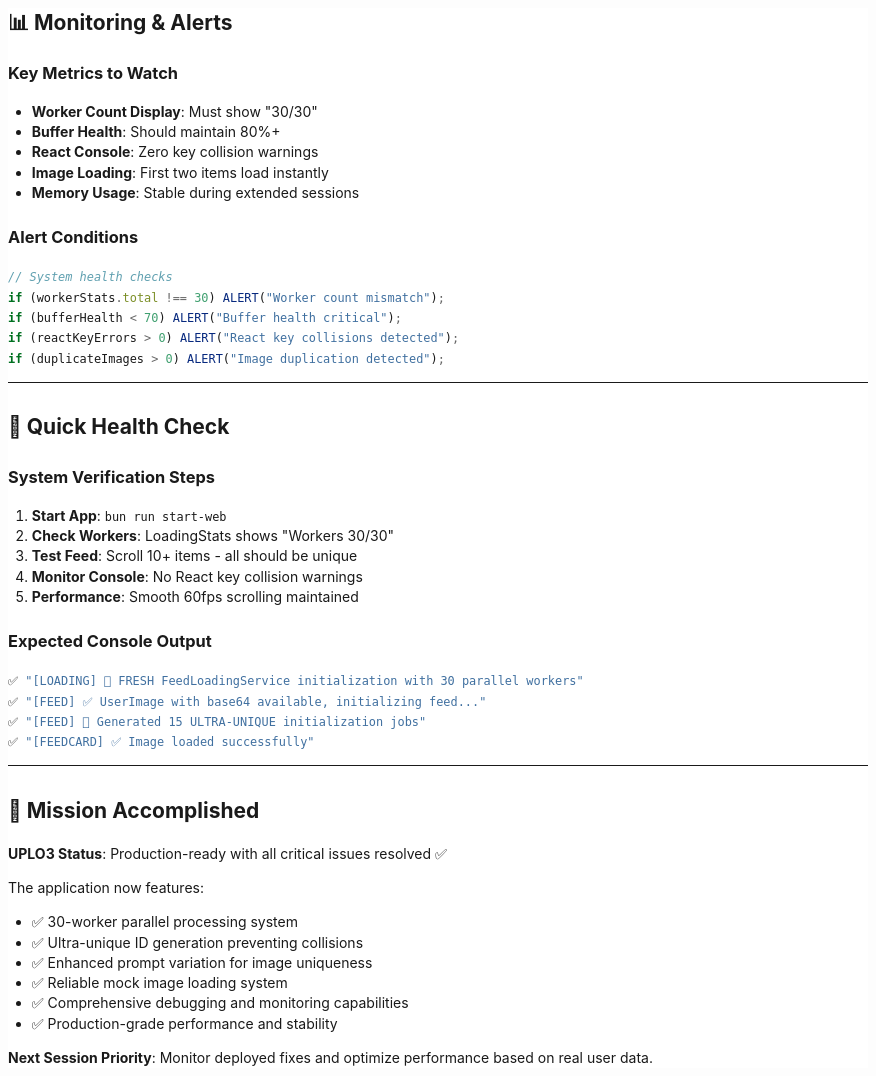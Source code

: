 
## 📊 Monitoring & Alerts

### **Key Metrics to Watch**
- **Worker Count Display**: Must show "30/30"
- **Buffer Health**: Should maintain 80%+
- **React Console**: Zero key collision warnings
- **Image Loading**: First two items load instantly
- **Memory Usage**: Stable during extended sessions

### **Alert Conditions**
```typescript
// System health checks
if (workerStats.total !== 30) ALERT("Worker count mismatch");
if (bufferHealth < 70) ALERT("Buffer health critical");
if (reactKeyErrors > 0) ALERT("React key collisions detected");
if (duplicateImages > 0) ALERT("Image duplication detected");
```

---

## 🚀 Quick Health Check

### **System Verification Steps**
1. **Start App**: `bun run start-web`
2. **Check Workers**: LoadingStats shows "Workers 30/30"
3. **Test Feed**: Scroll 10+ items - all should be unique
4. **Monitor Console**: No React key collision warnings
5. **Performance**: Smooth 60fps scrolling maintained

### **Expected Console Output**
```bash
✅ "[LOADING] 🚀 FRESH FeedLoadingService initialization with 30 parallel workers"
✅ "[FEED] ✅ UserImage with base64 available, initializing feed..."
✅ "[FEED] 🎯 Generated 15 ULTRA-UNIQUE initialization jobs"
✅ "[FEEDCARD] ✅ Image loaded successfully"
```

---

## 🎯 Mission Accomplished

**UPLO3 Status**: Production-ready with all critical issues resolved ✅

The application now features:
- ✅ 30-worker parallel processing system
- ✅ Ultra-unique ID generation preventing collisions
- ✅ Enhanced prompt variation for image uniqueness
- ✅ Reliable mock image loading system
- ✅ Comprehensive debugging and monitoring capabilities
- ✅ Production-grade performance and stability

**Next Session Priority**: Monitor deployed fixes and optimize performance based on real user data.